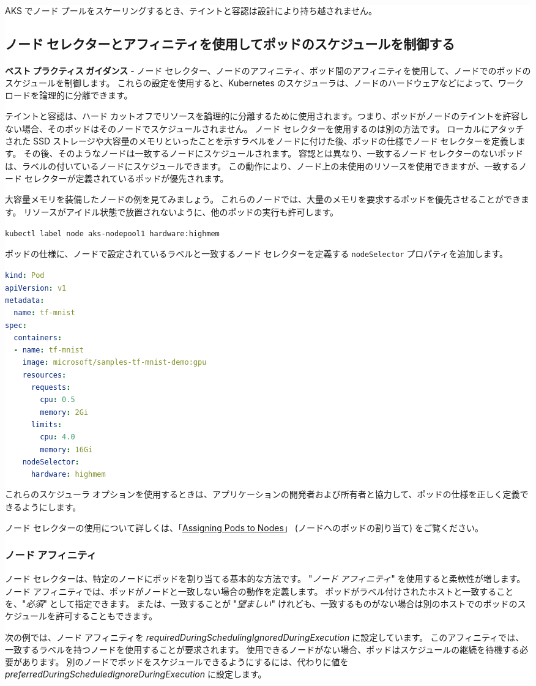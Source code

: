 AKS でノード プールをスケーリングするとき、テイントと容認は設計により持ち越されません。

## <a name="control-pod-scheduling-using-node-selectors-and-affinity"></a>ノード セレクターとアフィニティを使用してポッドのスケジュールを制御する

**ベスト プラクティス ガイダンス** - ノード セレクター、ノードのアフィニティ、ポッド間のアフィニティを使用して、ノードでのポッドのスケジュールを制御します。 これらの設定を使用すると、Kubernetes のスケジューラは、ノードのハードウェアなどによって、ワークロードを論理的に分離できます。

テイントと容認は、ハード カットオフでリソースを論理的に分離するために使用されます。つまり、ポッドがノードのテイントを許容しない場合、そのポッドはそのノードでスケジュールされません。 ノード セレクターを使用するのは別の方法です。 ローカルにアタッチされた SSD ストレージや大容量のメモリといったことを示すラベルをノードに付けた後、ポッドの仕様でノード セレクターを定義します。 その後、そのようなノードは一致するノードにスケジュールされます。 容認とは異なり、一致するノード セレクターのないポッドは、ラベルの付いているノードにスケジュールできます。 この動作により、ノード上の未使用のリソースを使用できますが、一致するノード セレクターが定義されているポッドが優先されます。

大容量メモリを装備したノードの例を見てみましょう。 これらのノードでは、大量のメモリを要求するポッドを優先させることができます。 リソースがアイドル状態で放置されないように、他のポッドの実行も許可します。

```console
kubectl label node aks-nodepool1 hardware:highmem
```

ポッドの仕様に、ノードで設定されているラベルと一致するノード セレクターを定義する `nodeSelector` プロパティを追加します。

```yaml
kind: Pod
apiVersion: v1
metadata:
  name: tf-mnist
spec:
  containers:
  - name: tf-mnist
    image: microsoft/samples-tf-mnist-demo:gpu
    resources:
      requests:
        cpu: 0.5
        memory: 2Gi
      limits:
        cpu: 4.0
        memory: 16Gi
    nodeSelector:
      hardware: highmem
```

これらのスケジューラ オプションを使用するときは、アプリケーションの開発者および所有者と協力して、ポッドの仕様を正しく定義できるようにします。

ノード セレクターの使用について詳しくは、「[Assigning Pods to Nodes][k8s-node-selector]」 (ノードへのポッドの割り当て) をご覧ください。

### <a name="node-affinity"></a>ノード アフィニティ

ノード セレクターは、特定のノードにポッドを割り当てる基本的な方法です。 "*ノード アフィニティ*" を使用すると柔軟性が増します。 ノード アフィニティでは、ポッドがノードと一致しない場合の動作を定義します。 ポッドがラベル付けされたホストと一致することを、"*必須*" として指定できます。 または、一致することが "*望ましい*" けれども、一致するものがない場合は別のホストでのポッドのスケジュールを許可することもできます。

次の例では、ノード アフィニティを *requiredDuringSchedulingIgnoredDuringExecution* に設定しています。 このアフィニティでは、一致するラベルを持つノードを使用することが要求されます。 使用できるノードがない場合、ポッドはスケジュールの継続を待機する必要があります。 別のノードでポッドをスケジュールできるようにするには、代わりに値を *preferredDuringScheduledIgnoreDuringExecution* に設定します。


[k8s-taints-tolerations]: https://kubernetes.io/docs/concepts/configuration/taint-and-toleration/
[k8s-node-selector]: https://kubernetes.io/docs/concepts/configuration/assign-pod-node/
[k8s-affinity]: https://kubernetes.io/docs/concepts/configuration/assign-pod-node/#affinity-and-anti-affinity
[k8s-pod-affinity]: https://kubernetes.io/docs/concepts/configuration/assign-pod-node/#always-co-located-in-the-same-node
[aks-best-practices-scheduler]: operator-best-practices-scheduler.md
[aks-best-practices-cluster-isolation]: operator-best-practices-cluster-isolation.md
[aks-best-practices-identity]: operator-best-practices-identity.md
[use-multiple-node-pools]: use-multiple-node-pools.md